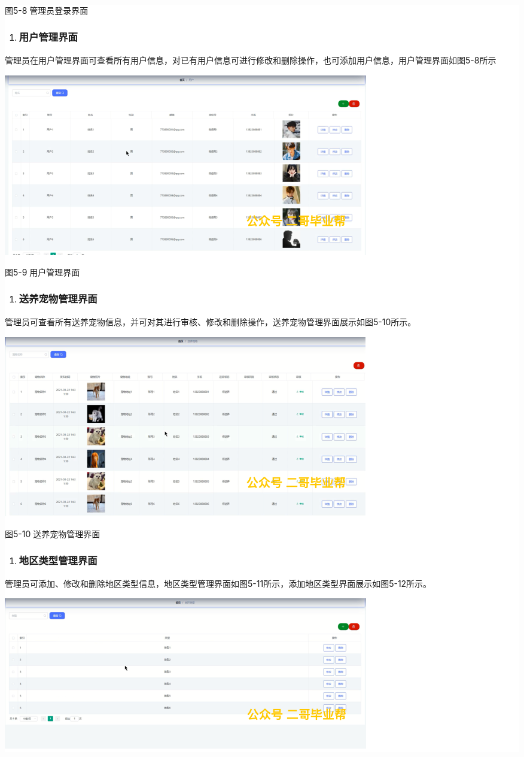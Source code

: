 图5-8 管理员登录界面
1. ### 用户管理界面
管理员在用户管理界面可查看所有用户信息，对已有用户信息可进行修改和删除操作，也可添加用户信息，用户管理界面如图5-8所示

![](/images/0100ssm/ssm103/blog.022.png)

图5-9  用户管理界面
1. ### 送养宠物管理界面
管理员可查看所有送养宠物信息，并可对其进行审核、修改和删除操作，送养宠物管理界面展示如图5-10所示。

![](/images/0100ssm/ssm103/blog.023.png)

图5-10  送养宠物管理界面
1. ### 地区类型管理界面
管理员可添加、修改和删除地区类型信息，地区类型管理界面如图5-11所示，添加地区类型界面展示如图5-12所示。

![](/images/0100ssm/ssm103/blog.024.png)
